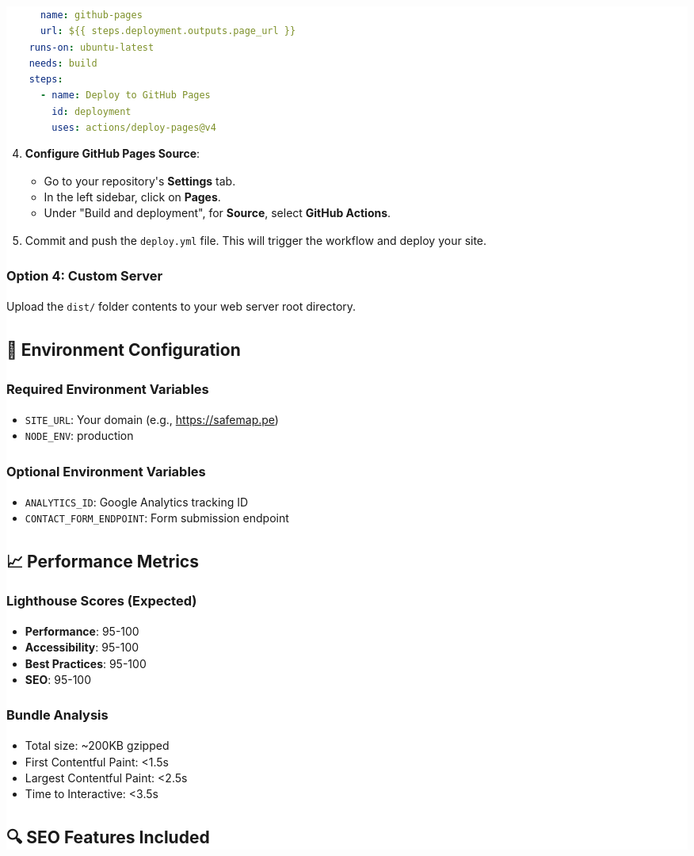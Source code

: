 ```yaml
      name: github-pages
      url: ${{ steps.deployment.outputs.page_url }}
    runs-on: ubuntu-latest
    needs: build
    steps:
      - name: Deploy to GitHub Pages
        id: deployment
        uses: actions/deploy-pages@v4
```

4. **Configure GitHub Pages Source**:

   - Go to your repository's **Settings** tab.
   - In the left sidebar, click on **Pages**.
   - Under "Build and deployment", for **Source**, select **GitHub Actions**.

5. Commit and push the `deploy.yml` file. This will trigger the workflow and deploy your site.

### Option 4: Custom Server

Upload the `dist/` folder contents to your web server root directory.

## 🔧 Environment Configuration

### Required Environment Variables

- `SITE_URL`: Your domain (e.g., https://safemap.pe)
- `NODE_ENV`: production

### Optional Environment Variables

- `ANALYTICS_ID`: Google Analytics tracking ID
- `CONTACT_FORM_ENDPOINT`: Form submission endpoint

## 📈 Performance Metrics

### Lighthouse Scores (Expected)

- **Performance**: 95-100
- **Accessibility**: 95-100
- **Best Practices**: 95-100
- **SEO**: 95-100

### Bundle Analysis

- Total size: ~200KB gzipped
- First Contentful Paint: <1.5s
- Largest Contentful Paint: <2.5s
- Time to Interactive: <3.5s

## 🔍 SEO Features Included
